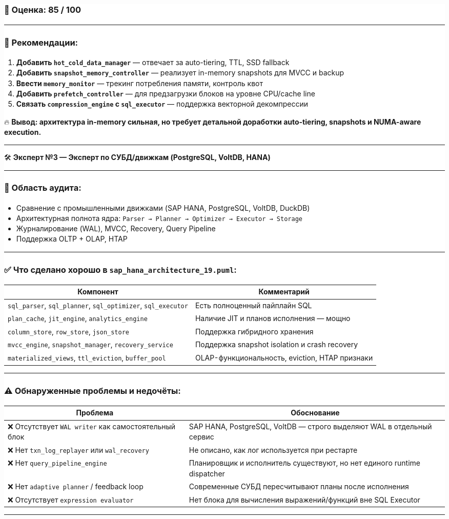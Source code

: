 
### 💯 Оценка: **85 / 100**

---

### 🔧 Рекомендации:

1. **Добавить `hot_cold_data_manager`** — отвечает за auto-tiering, TTL, SSD fallback
2. **Добавить `snapshot_memory_controller`** — реализует in-memory snapshots для MVCC и backup
3. **Ввести `memory_monitor`** — трекинг потребления памяти, контроль квот
4. **Добавить `prefetch_controller`** — для предзагрузки блоков на уровне CPU/cache line
5. **Связать `compression_engine` с `sql_executor`** — поддержка векторной декомпрессии

🔥 **Вывод: архитектура in-memory сильная, но требует детальной доработки auto-tiering, snapshots и NUMA-aware execution.**

---

🛠️ **Эксперт №3 — Эксперт по СУБД/движкам (PostgreSQL, VoltDB, HANA)**

---

### 🎯 Область аудита:

* Сравнение с промышленными движками (SAP HANA, PostgreSQL, VoltDB, DuckDB)
* Архитектурная полнота ядра: `Parser → Planner → Optimizer → Executor → Storage`
* Журналирование (WAL), MVCC, Recovery, Query Pipeline
* Поддержка OLTP + OLAP, HTAP

---

### ✅ Что сделано хорошо в `sap_hana_architecture_19.puml`:

| Компонент                                                    | Комментарий                                    |
| ------------------------------------------------------------ | ---------------------------------------------- |
| `sql_parser`, `sql_planner`, `sql_optimizer`, `sql_executor` | Есть полноценный пайплайн SQL                  |
| `plan_cache`, `jit_engine`, `analytics_engine`               | Наличие JIT и планов исполнения — мощно        |
| `column_store`, `row_store`, `json_store`                    | Поддержка гибридного хранения                  |
| `mvcc_engine`, `snapshot_manager`, `recovery_service`        | Поддержка snapshot isolation и crash recovery  |
| `materialized_views`, `ttl_eviction`, `buffer_pool`          | OLAP-функциональность, eviction, HTAP признаки |

---

### ⚠️ Обнаруженные проблемы и недочёты:

| Проблема                                            | Обоснование                                                             |
| --------------------------------------------------- | ----------------------------------------------------------------------- |
| ❌ Отсутствует `WAL writer` как самостоятельный блок | SAP HANA, PostgreSQL, VoltDB — строго выделяют WAL в отдельный сервис   |
| ❌ Нет `txn_log_replayer` или `wal_recovery`         | Не описано, как лог используется при рестарте                           |
| ❌ Нет `query_pipeline_engine`                       | Планировщик и исполнитель существуют, но нет единого runtime dispatcher |
| ❌ Нет `adaptive planner` / feedback loop            | Современные СУБД пересчитывают планы после исполнения                   |
| ❌ Отсутствует `expression evaluator`                | Нет блока для вычисления выражений/функций вне SQL Executor             |

---